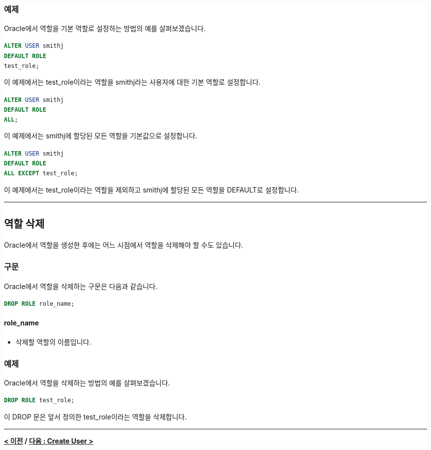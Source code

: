 ### 예제
Oracle에서 역할을 기본 역할로 설정하는 방법의 예를 살펴보겠습니다.
```sql
ALTER USER smithj
DEFAULT ROLE
test_role;
```
이 예제에서는 test_role이라는 역할을 smithj라는 사용자에 대한 기본 역할로 설정합니다.
```sql
ALTER USER smithj
DEFAULT ROLE
ALL;
```
이 예제에서는 smithj에 할당된 모든 역할을 기본값으로 설정합니다.
```sql
ALTER USER smithj
DEFAULT ROLE
ALL EXCEPT test_role;
```
이 예제에서는 test_role이라는 역할을 제외하고 smithj에 할당된 모든 역할을 DEFAULT로 설정합니다.

---
## 역할 삭제
Oracle에서 역할을 생성한 후에는 어느 시점에서 역할을 삭제해야 할 수도 있습니다.

### 구문
Oracle에서 역할을 삭제하는 구문은 다음과 같습니다.
```sql
DROP ROLE role_name;
```
#### **role_name**
- 삭제할 역할의 이름입니다.

### 예제
Oracle에서 역할을 삭제하는 방법의 예를 살펴보겠습니다.
```sql
DROP ROLE test_role;
```
이 DROP 문은 앞서 정의한 test_role이라는 역할을 삭제합니다.

---
**[< 이전](Synonyms.md) / [다음 : Create User >](CREATE_USER.md)**